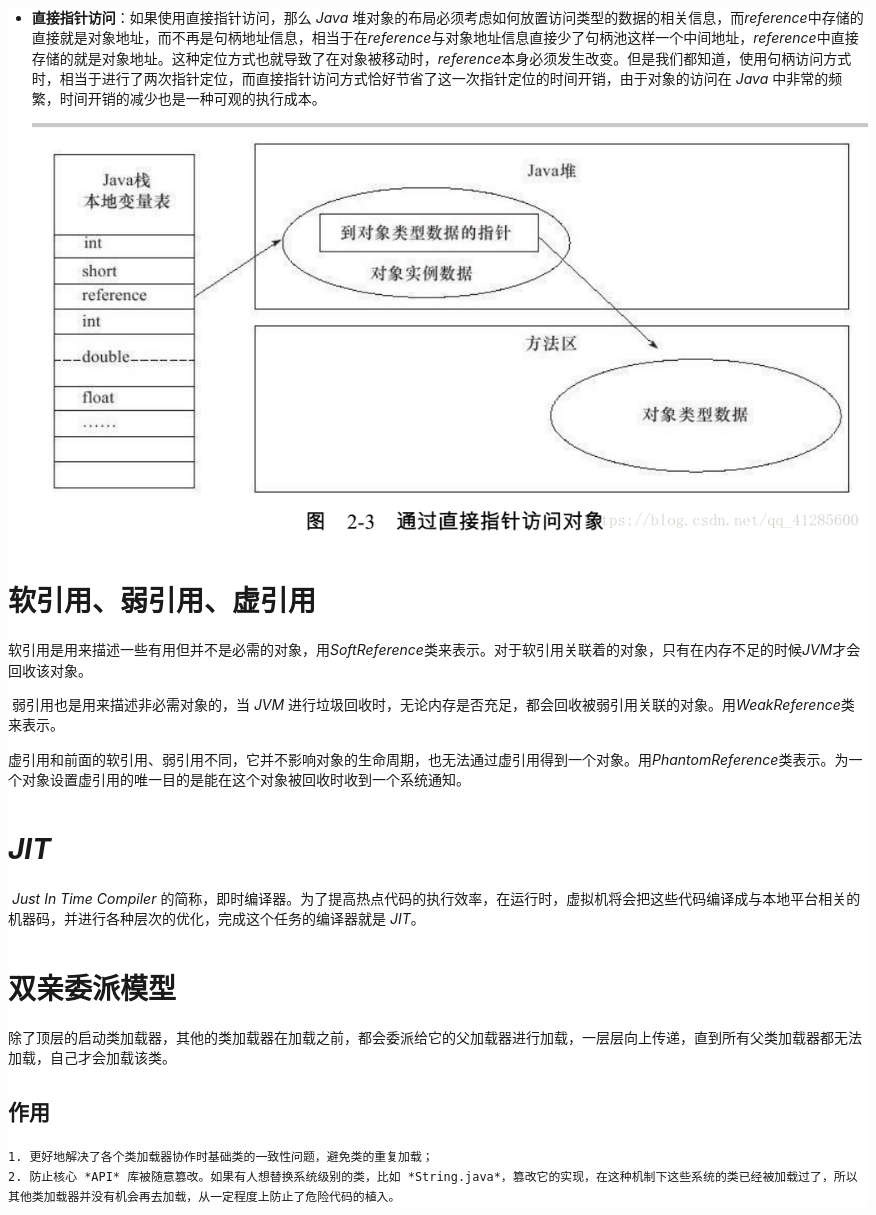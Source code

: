 + **直接指针访问**：如果使用直接指针访问，那么 *Java* 堆对象的布局必须考虑如何放置访问类型的数据的相关信息，而*reference*中存储的直接就是对象地址，而不再是句柄地址信息，相当于在*reference*与对象地址信息直接少了句柄池这样一个中间地址，*reference*中直接存储的就是对象地址。这种定位方式也就导致了在对象被移动时，*reference*本身必须发生改变。但是我们都知道，使用句柄访问方式时，相当于进行了两次指针定位，而直接指针访问方式恰好节省了这一次指针定位的时间开销，由于对象的访问在 *Java* 中非常的频繁，时间开销的减少也是一种可观的执行成本。

  ![通过直接指针访问对象](\picture\通过直接指针访问对象.png)

# 软引用、弱引用、虚引用

​	软引用是用来描述一些有用但并不是必需的对象，用*SoftReference*类来表示。对于软引用关联着的对象，只有在内存不足的时候*JVM*才会回收该对象。

​	弱引用也是用来描述非必需对象的，当 *JVM* 进行垃圾回收时，无论内存是否充足，都会回收被弱引用关联的对象。用*WeakReference*类来表示。

​	虚引用和前面的软引用、弱引用不同，它并不影响对象的生命周期，也无法通过虚引用得到一个对象。用*PhantomReference*类表示。为一个对象设置虚引用的唯一目的是能在这个对象被回收时收到一个系统通知。

# *JIT*

​	*Just* *In* *Time* *Compiler* 的简称，即时编译器。为了提高热点代码的执行效率，在运行时，虚拟机将会把这些代码编译成与本地平台相关的机器码，并进行各种层次的优化，完成这个任务的编译器就是 *JIT*。

# 双亲委派模型

​	除了顶层的启动类加载器，其他的类加载器在加载之前，都会委派给它的父加载器进行加载，一层层向上传递，直到所有父类加载器都无法加载，自己才会加载该类。

## 作用

	1. 更好地解决了各个类加载器协作时基础类的一致性问题，避免类的重复加载；
	2. 防止核心 *API* 库被随意篡改。如果有人想替换系统级别的类，比如 *String.java*，篡改它的实现，在这种机制下这些系统的类已经被加载过了，所以其他类加载器并没有机会再去加载，从一定程度上防止了危险代码的植入。

